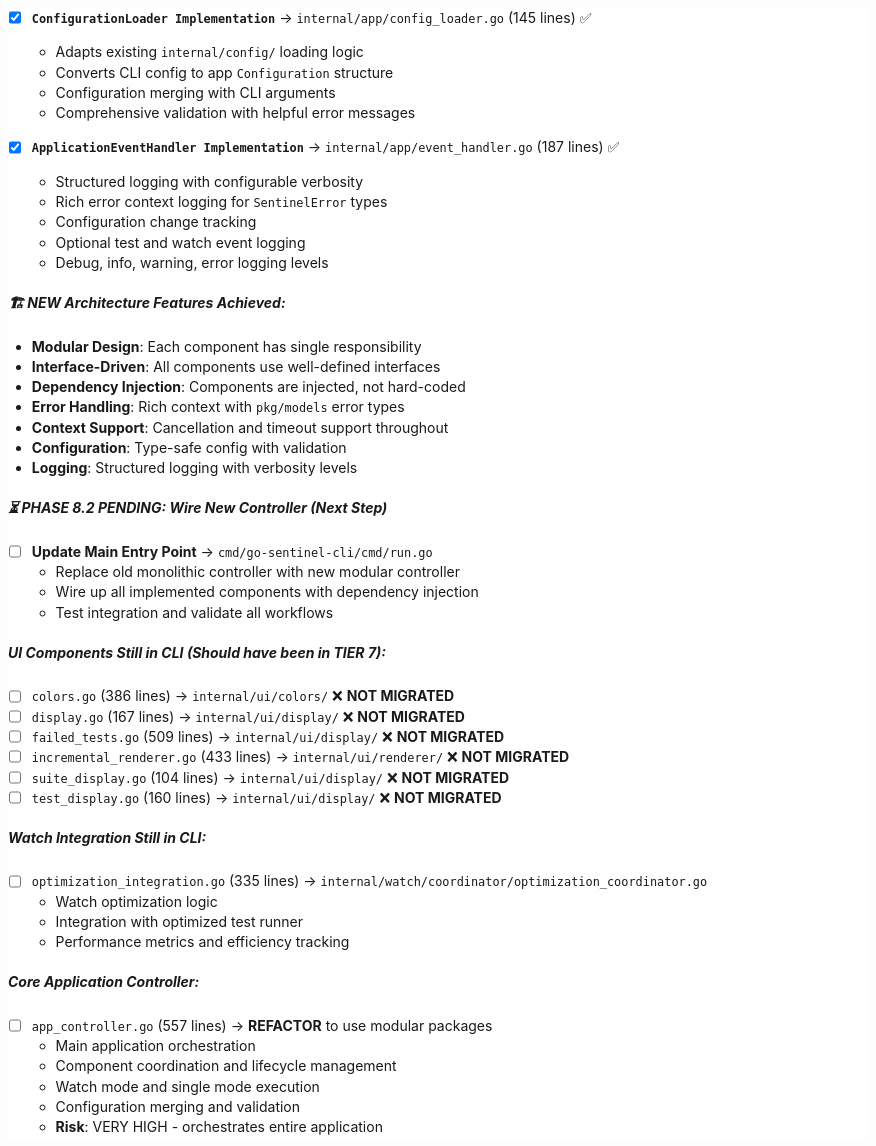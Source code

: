 - [x] **`ConfigurationLoader Implementation`** → `internal/app/config_loader.go` (145 lines) ✅
  - Adapts existing `internal/config/` loading logic
  - Converts CLI config to app `Configuration` structure
  - Configuration merging with CLI arguments
  - Comprehensive validation with helpful error messages

- [x] **`ApplicationEventHandler Implementation`** → `internal/app/event_handler.go` (187 lines) ✅
  - Structured logging with configurable verbosity
  - Rich error context logging for `SentinelError` types
  - Configuration change tracking
  - Optional test and watch event logging
  - Debug, info, warning, error logging levels

##### **🏗️ NEW Architecture Features Achieved**:
- **Modular Design**: Each component has single responsibility
- **Interface-Driven**: All components use well-defined interfaces
- **Dependency Injection**: Components are injected, not hard-coded
- **Error Handling**: Rich context with `pkg/models` error types
- **Context Support**: Cancellation and timeout support throughout
- **Configuration**: Type-safe config with validation
- **Logging**: Structured logging with verbosity levels

##### **⏳ PHASE 8.2 PENDING: Wire New Controller** (Next Step)
- [ ] **Update Main Entry Point** → `cmd/go-sentinel-cli/cmd/run.go`
  - Replace old monolithic controller with new modular controller
  - Wire up all implemented components with dependency injection
  - Test integration and validate all workflows

##### **UI Components Still in CLI** (Should have been in TIER 7):
- [ ] `colors.go` (386 lines) → `internal/ui/colors/` ❌ **NOT MIGRATED**
- [ ] `display.go` (167 lines) → `internal/ui/display/` ❌ **NOT MIGRATED**  
- [ ] `failed_tests.go` (509 lines) → `internal/ui/display/` ❌ **NOT MIGRATED**
- [ ] `incremental_renderer.go` (433 lines) → `internal/ui/renderer/` ❌ **NOT MIGRATED**
- [ ] `suite_display.go` (104 lines) → `internal/ui/display/` ❌ **NOT MIGRATED**
- [ ] `test_display.go` (160 lines) → `internal/ui/display/` ❌ **NOT MIGRATED**

##### **Watch Integration Still in CLI**:
- [ ] `optimization_integration.go` (335 lines) → `internal/watch/coordinator/optimization_coordinator.go`
  - Watch optimization logic
  - Integration with optimized test runner
  - Performance metrics and efficiency tracking

##### **Core Application Controller**:
- [ ] `app_controller.go` (557 lines) → **REFACTOR** to use modular packages
  - Main application orchestration  
  - Component coordination and lifecycle management
  - Watch mode and single mode execution
  - Configuration merging and validation
  - **Risk**: VERY HIGH - orchestrates entire application

